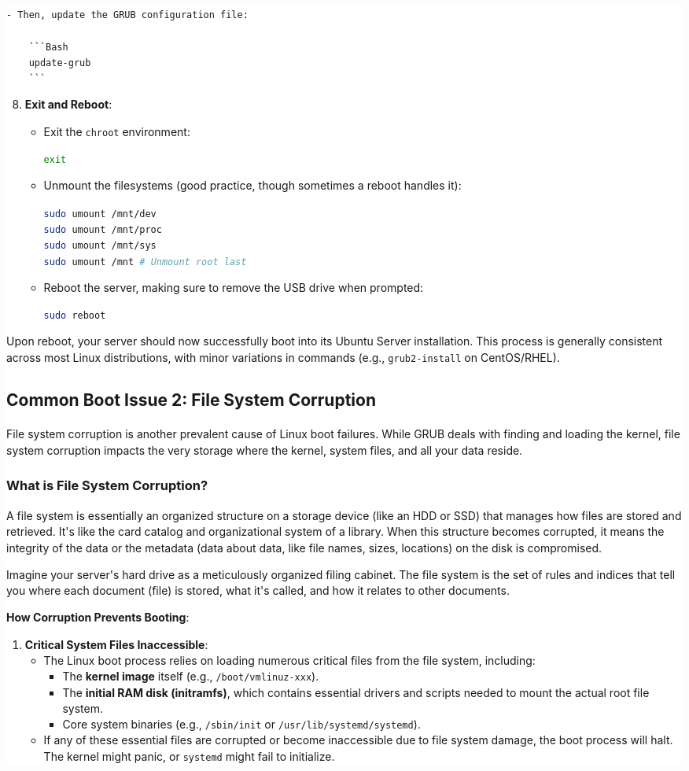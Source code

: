     - Then, update the GRUB configuration file:

        ```Bash
        update-grub
        ```

8. **Exit and Reboot**:

    - Exit the `chroot` environment:

       ```Bash
       exit
       ```

    - Unmount the filesystems (good practice, though sometimes a reboot handles it):

        ```Bash
        sudo umount /mnt/dev
        sudo umount /mnt/proc
        sudo umount /mnt/sys
        sudo umount /mnt # Unmount root last
        ```

    - Reboot the server, making sure to remove the USB drive when prompted:

        ```Bash
        sudo reboot
        ```

Upon reboot, your server should now successfully boot into its Ubuntu Server installation. This process is generally consistent across most Linux distributions, with minor variations in commands (e.g., `grub2-install` on CentOS/RHEL).

## Common Boot Issue 2: File System Corruption

File system corruption is another prevalent cause of Linux boot failures. While GRUB deals with finding and loading the kernel, file system corruption impacts the very storage where the kernel, system files, and all your data reside.

### What is File System Corruption?

A file system is essentially an organized structure on a storage device (like an HDD or SSD) that manages how files are stored and retrieved. It's like the card catalog and organizational system of a library. When this structure becomes corrupted, it means the integrity of the data or the metadata (data about data, like file names, sizes, locations) on the disk is compromised.

Imagine your server's hard drive as a meticulously organized filing cabinet. The file system is the set of rules and indices that tell you where each document (file) is stored, what it's called, and how it relates to other documents.

**How Corruption Prevents Booting**:

1. **Critical System Files Inaccessible**:
    - The Linux boot process relies on loading numerous critical files from the file system, including:
        - The **kernel image** itself (e.g., `/boot/vmlinuz-xxx`).
        - The **initial RAM disk (initramfs)**, which contains essential drivers and scripts needed to mount the actual root file system.
        - Core system binaries (e.g., `/sbin/init` or `/usr/lib/systemd/systemd`).
    - If any of these essential files are corrupted or become inaccessible due to file system damage, the boot process will halt. The kernel might panic, or `systemd` might fail to initialize.
